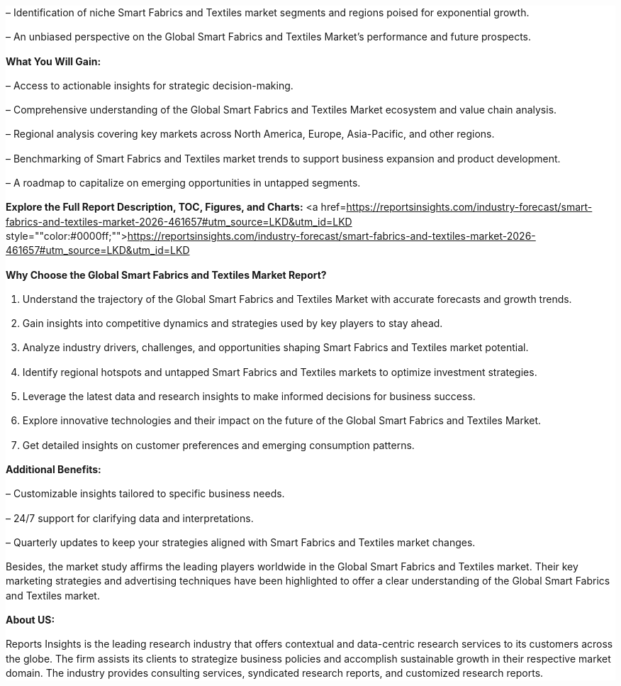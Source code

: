 – Identification of niche Smart Fabrics and Textiles market segments and regions poised for exponential growth.

– An unbiased perspective on the Global Smart Fabrics and Textiles Market’s performance and future prospects.

<strong>What You Will Gain:</strong>

– Access to actionable insights for strategic decision-making.

– Comprehensive understanding of the Global Smart Fabrics and Textiles Market ecosystem and value chain analysis.

– Regional analysis covering key markets across North America, Europe, Asia-Pacific, and other regions.

– Benchmarking of Smart Fabrics and Textiles market trends to support business expansion and product development.

– A roadmap to capitalize on emerging opportunities in untapped segments.

<strong>Explore the Full Report Description, TOC, Figures, and Charts:</strong>
<a href=https://reportsinsights.com/industry-forecast/smart-fabrics-and-textiles-market-2026-461657#utm_source=LKD&utm_id=LKD style=""color:#0000ff;"">https://reportsinsights.com/industry-forecast/smart-fabrics-and-textiles-market-2026-461657#utm_source=LKD&utm_id=LKD</a>

<strong>Why Choose the Global Smart Fabrics and Textiles Market Report?</strong>

1. Understand the trajectory of the Global Smart Fabrics and Textiles Market with accurate forecasts and growth trends.

2. Gain insights into competitive dynamics and strategies used by key players to stay ahead.

3. Analyze industry drivers, challenges, and opportunities shaping Smart Fabrics and Textiles market potential.

4. Identify regional hotspots and untapped Smart Fabrics and Textiles markets to optimize investment strategies.

5. Leverage the latest data and research insights to make informed decisions for business success.

6. Explore innovative technologies and their impact on the future of the Global Smart Fabrics and Textiles Market.

7. Get detailed insights on customer preferences and emerging consumption patterns.

<strong>Additional Benefits:</strong>

– Customizable insights tailored to specific business needs.

– 24/7 support for clarifying data and interpretations.

– Quarterly updates to keep your strategies aligned with Smart Fabrics and Textiles market changes.

Besides, the market study affirms the leading players worldwide in the Global Smart Fabrics and Textiles market. Their key marketing strategies and advertising techniques have been highlighted to offer a clear understanding of the Global Smart Fabrics and Textiles market.

<strong><strong>About US</strong>:</strong>

Reports Insights is the leading research industry that offers contextual and data-centric research services to its customers across the globe. The firm assists its clients to strategize business policies and accomplish sustainable growth in their respective market domain. The industry provides consulting services, syndicated research reports, and customized research reports.
